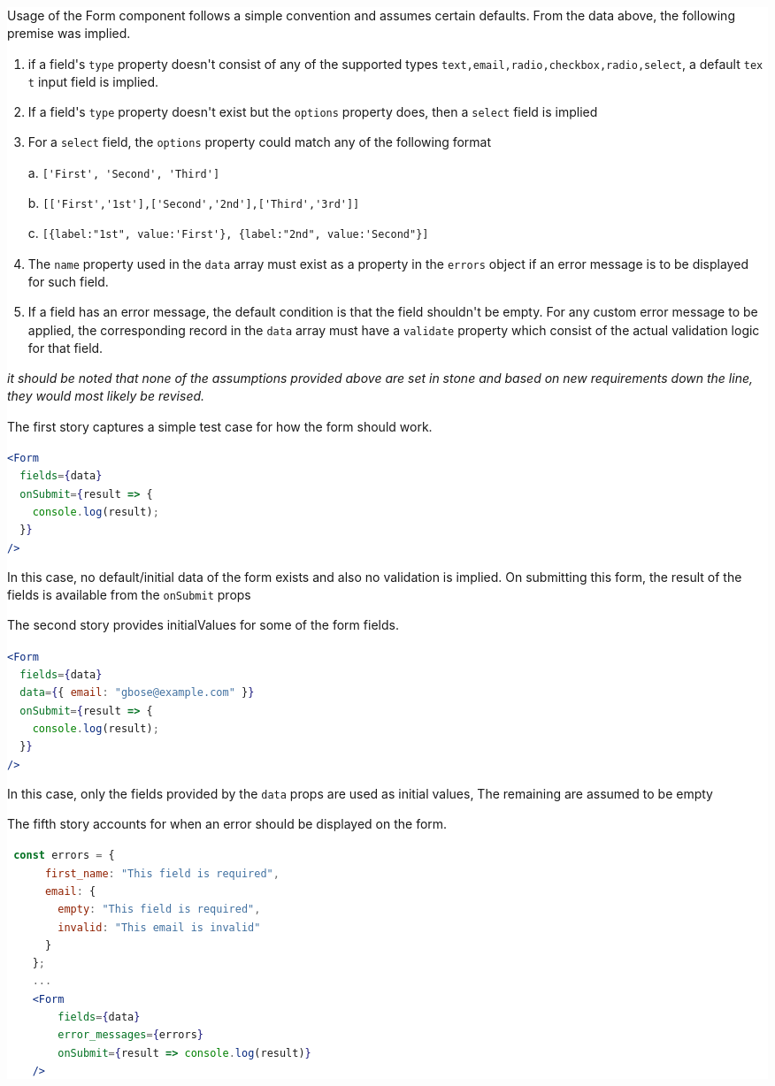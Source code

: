 Usage of the Form component follows a simple convention and assumes certain defaults. From the data above, the following premise was implied.

1. if a field's `type` property doesn't consist of any of the supported types `text,email,radio,checkbox,radio,select`, a default `text` input field is implied.
2. If a field's `type` property doesn't exist but the `options` property does, then a `select` field is implied
3. For a `select` field, the `options` property could match any of the following format

   a. `['First', 'Second', 'Third']`

   b. `[['First','1st'],['Second','2nd'],['Third','3rd']]`

   c. `[{label:"1st", value:'First'}, {label:"2nd", value:'Second"}]`

4. The `name` property used in the `data` array must exist as a property in the `errors` object if an error message is to be displayed for such field.

5. If a field has an error message, the default condition is that the field shouldn't be empty. For any custom error message to be applied, the corresponding record in the `data` array must have a `validate` property which consist of the actual validation logic for that field.

_it should be noted that none of the assumptions provided above are set in stone and based on new requirements down the line, they would most likely be revised._

The first story captures a simple test case for how the form should work.

```jsx
<Form
  fields={data}
  onSubmit={result => {
    console.log(result);
  }}
/>
```

In this case, no default/initial data of the form exists and also no validation is implied. On submitting this form, the result of the fields is available from the `onSubmit` props

The second story provides initialValues for some of the form fields.

```jsx
<Form
  fields={data}
  data={{ email: "gbose@example.com" }}
  onSubmit={result => {
    console.log(result);
  }}
/>
```

In this case, only the fields provided by the `data` props are used as initial values, The remaining are assumed to be empty

The fifth story accounts for when an error should be displayed on the form.

```jsx
 const errors = {
      first_name: "This field is required",
      email: {
        empty: "This field is required",
        invalid: "This email is invalid"
      }
    };
    ...
    <Form
        fields={data}
        error_messages={errors}
        onSubmit={result => console.log(result)}
    />
```
